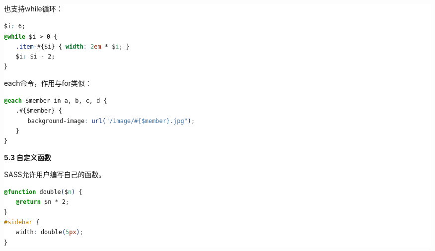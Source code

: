 也支持while循环：

```css
$i: 6;
@while $i > 0 {
　　.item-#{$i} { width: 2em * $i; }
　　$i: $i - 2;
}
```

each命令，作用与for类似：

```css
@each $member in a, b, c, d {
　　.#{$member} {
　　　　background-image: url("/image/#{$member}.jpg");
　　}
}
```

**5.3 自定义函数**

SASS允许用户编写自己的函数。

```css
@function double($n) {
　　@return $n * 2;
}
#sidebar {
　　width: double(5px);
}
```

